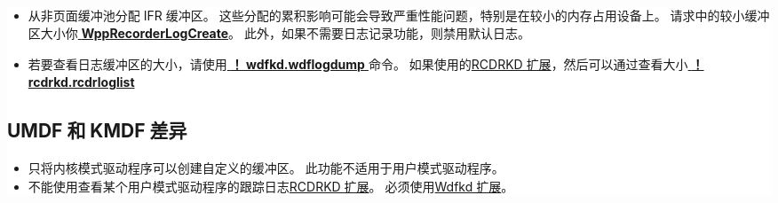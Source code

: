 -   从非页面缓冲池分配 IFR 缓冲区。 这些分配的累积影响可能会导致严重性能问题，特别是在较小的内存占用设备上。 请求中的较小缓冲区大小你[ **WppRecorderLogCreate**](https://msdn.microsoft.com/library/windows/hardware/dn914615)。 此外，如果不需要日志记录功能，则禁用默认日志。

-   若要查看日志缓冲区的大小，请使用[ **！ wdfkd.wdflogdump** ](https://msdn.microsoft.com/library/windows/hardware/ff565805)命令。 如果使用的[RCDRKD 扩展](https://msdn.microsoft.com/library/windows/hardware/hh920376)，然后可以通过查看大小[ **！ rcdrkd.rcdrloglist**](https://msdn.microsoft.com/library/windows/hardware/hh920383)

## <a name="span-idumdfandkmdfdifferencesspanspan-idumdfandkmdfdifferencesspanspan-idumdfandkmdfdifferencesspanumdf-and-kmdf-differences"></a><span id="UMDF_and_KMDF_differences"></span><span id="umdf_and_kmdf_differences"></span><span id="UMDF_AND_KMDF_DIFFERENCES"></span>UMDF 和 KMDF 差异


-   只将内核模式驱动程序可以创建自定义的缓冲区。 此功能不适用于用户模式驱动程序。
-   不能使用查看某个用户模式驱动程序的跟踪日志[RCDRKD 扩展](https://msdn.microsoft.com/library/windows/hardware/hh920376)。 必须使用[Wdfkd 扩展](https://msdn.microsoft.com/library/windows/hardware/ff551876)。









